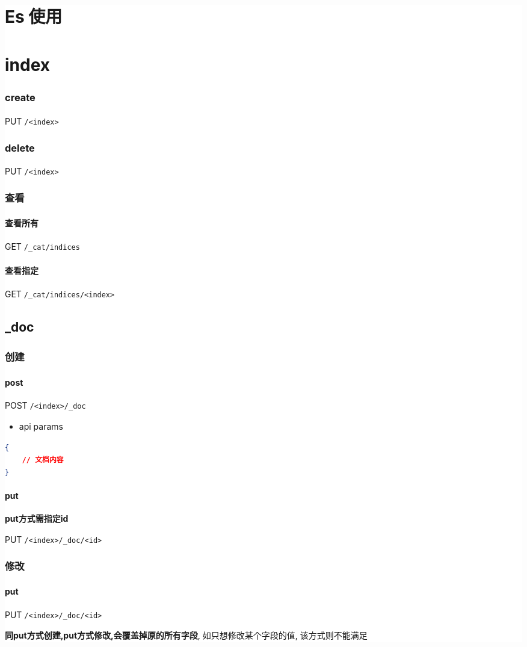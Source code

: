 # Es 使用

# index

### create

PUT `/<index>`

### delete

PUT `/<index>`

### 查看

#### 查看所有

GET `/_cat/indices`

#### 查看指定

GET `/_cat/indices/<index>`

## _doc

### 创建

#### post

POST `/<index>/_doc`

- api params

```json
{
    // 文档内容
}
```

#### put

**put方式需指定id**

PUT `/<index>/_doc/<id>`

### 修改

#### put

PUT `/<index>/_doc/<id>`

**同put方式创建,put方式修改,会覆盖掉原的所有字段**, 如只想修改某个字段的值, 该方式则不能满足
